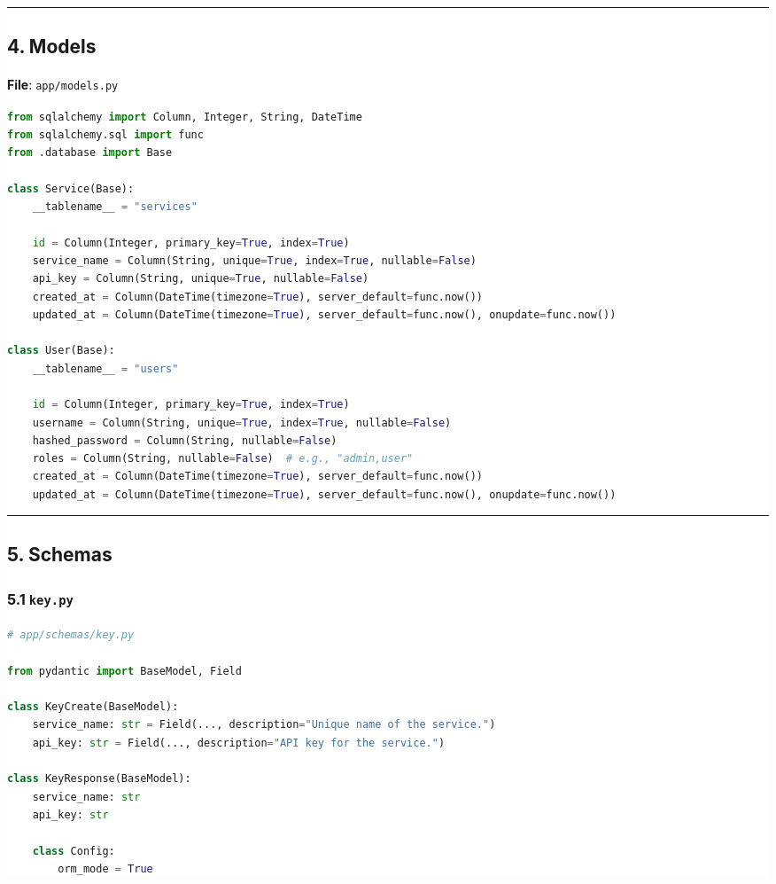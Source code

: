 
---

## 4. Models

**File**: `app/models.py`
```python
from sqlalchemy import Column, Integer, String, DateTime
from sqlalchemy.sql import func
from .database import Base

class Service(Base):
    __tablename__ = "services"

    id = Column(Integer, primary_key=True, index=True)
    service_name = Column(String, unique=True, index=True, nullable=False)
    api_key = Column(String, unique=True, nullable=False)
    created_at = Column(DateTime(timezone=True), server_default=func.now())
    updated_at = Column(DateTime(timezone=True), server_default=func.now(), onupdate=func.now())

class User(Base):
    __tablename__ = "users"

    id = Column(Integer, primary_key=True, index=True)
    username = Column(String, unique=True, index=True, nullable=False)
    hashed_password = Column(String, nullable=False)
    roles = Column(String, nullable=False)  # e.g., "admin,user"
    created_at = Column(DateTime(timezone=True), server_default=func.now())
    updated_at = Column(DateTime(timezone=True), server_default=func.now(), onupdate=func.now())
```

---

## 5. Schemas

### 5.1 `key.py`
```python
# app/schemas/key.py

from pydantic import BaseModel, Field

class KeyCreate(BaseModel):
    service_name: str = Field(..., description="Unique name of the service.")
    api_key: str = Field(..., description="API key for the service.")

class KeyResponse(BaseModel):
    service_name: str
    api_key: str

    class Config:
        orm_mode = True
```
